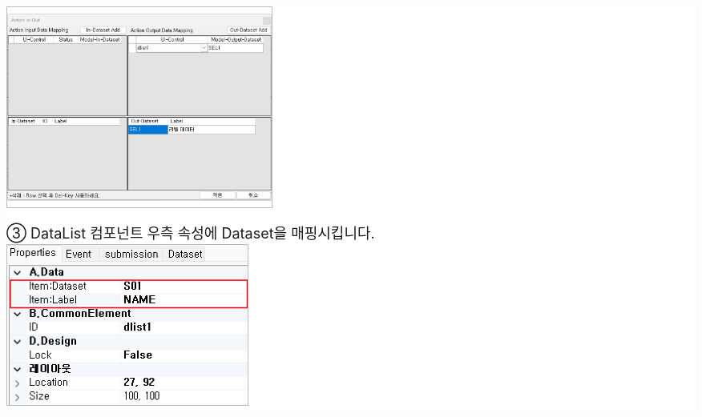 <img src="../../.vuepress/public/documentation/view-designer/DataList/DataList_Ex(3).png"  style="border: 1px solid #bbb;" width="330" height="250"/> <br/>

<span style="font-size: 18px"> ③ DataList 컴포넌트 우측 속성에 Dataset을 매핑시킵니다. </span> <br/>
<img src="../../.vuepress/public/documentation/view-designer/DataList/DataList_Ex_Dataset.png"  style="border: 1px solid #bbb;" width="300" height="200"/> <br/>
